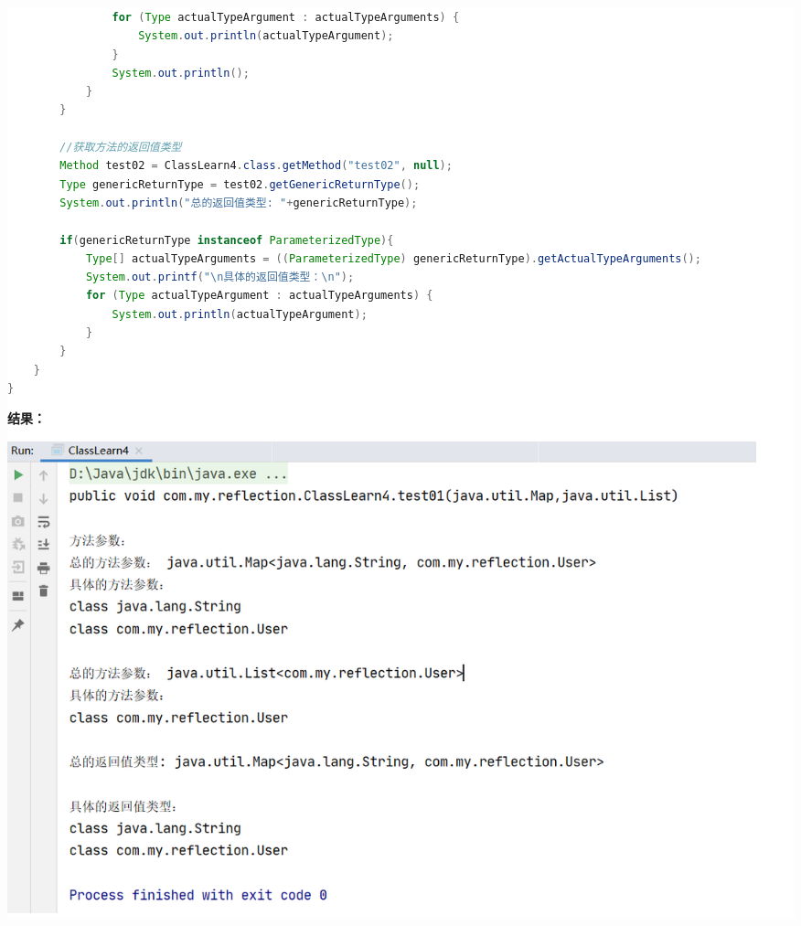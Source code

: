 ```java
                for (Type actualTypeArgument : actualTypeArguments) {
                    System.out.println(actualTypeArgument);
                }
                System.out.println();
            }
        }

        //获取方法的返回值类型
        Method test02 = ClassLearn4.class.getMethod("test02", null);
        Type genericReturnType = test02.getGenericReturnType();
        System.out.println("总的返回值类型: "+genericReturnType);
        
        if(genericReturnType instanceof ParameterizedType){
            Type[] actualTypeArguments = ((ParameterizedType) genericReturnType).getActualTypeArguments();
            System.out.printf("\n具体的返回值类型：\n");
            for (Type actualTypeArgument : actualTypeArguments) {
                System.out.println(actualTypeArgument);
            }
        }
    }
}
```

**结果：** 

<img src=".\Java注解和反射\11.png" alt="image-20210310111709184" style="zoom:80%;" />
